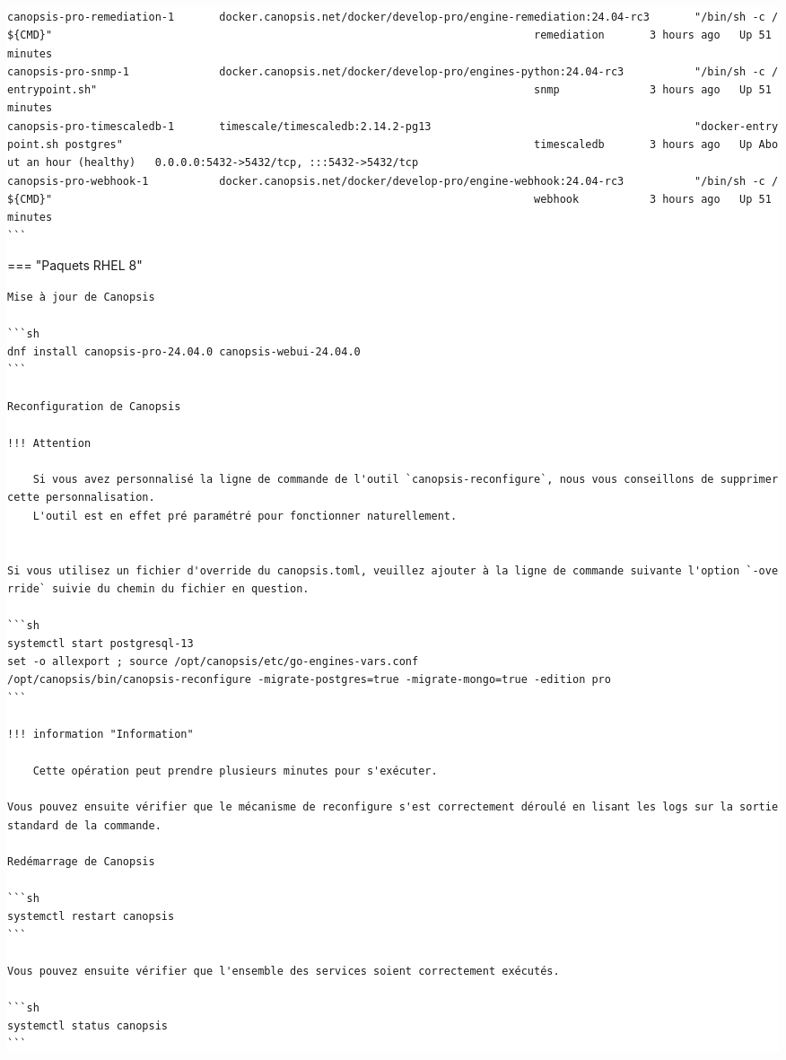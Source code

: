     canopsis-pro-remediation-1       docker.canopsis.net/docker/develop-pro/engine-remediation:24.04-rc3       "/bin/sh -c /${CMD}"                                                                           remediation       3 hours ago   Up 51 minutes                
    canopsis-pro-snmp-1              docker.canopsis.net/docker/develop-pro/engines-python:24.04-rc3           "/bin/sh -c /entrypoint.sh"                                                                    snmp              3 hours ago   Up 51 minutes                
    canopsis-pro-timescaledb-1       timescale/timescaledb:2.14.2-pg13                                         "docker-entrypoint.sh postgres"                                                                timescaledb       3 hours ago   Up About an hour (healthy)   0.0.0.0:5432->5432/tcp, :::5432->5432/tcp
    canopsis-pro-webhook-1           docker.canopsis.net/docker/develop-pro/engine-webhook:24.04-rc3           "/bin/sh -c /${CMD}"                                                                           webhook           3 hours ago   Up 51 minutes         
    ```

=== "Paquets RHEL 8"

    Mise à jour de Canopsis

    ```sh
    dnf install canopsis-pro-24.04.0 canopsis-webui-24.04.0
    ```

    Reconfiguration de Canopsis

    !!! Attention

        Si vous avez personnalisé la ligne de commande de l'outil `canopsis-reconfigure`, nous vous conseillons de supprimer cette personnalisation.
        L'outil est en effet pré paramétré pour fonctionner naturellement.


    Si vous utilisez un fichier d'override du canopsis.toml, veuillez ajouter à la ligne de commande suivante l'option `-override` suivie du chemin du fichier en question.

    ```sh
    systemctl start postgresql-13
    set -o allexport ; source /opt/canopsis/etc/go-engines-vars.conf
    /opt/canopsis/bin/canopsis-reconfigure -migrate-postgres=true -migrate-mongo=true -edition pro
    ```

    !!! information "Information"

        Cette opération peut prendre plusieurs minutes pour s'exécuter.

    Vous pouvez ensuite vérifier que le mécanisme de reconfigure s'est correctement déroulé en lisant les logs sur la sortie standard de la commande.

    Redémarrage de Canopsis

    ```sh
    systemctl restart canopsis
    ```

    Vous pouvez ensuite vérifier que l'ensemble des services soient correctement exécutés.

    ```sh
    systemctl status canopsis
    ```
